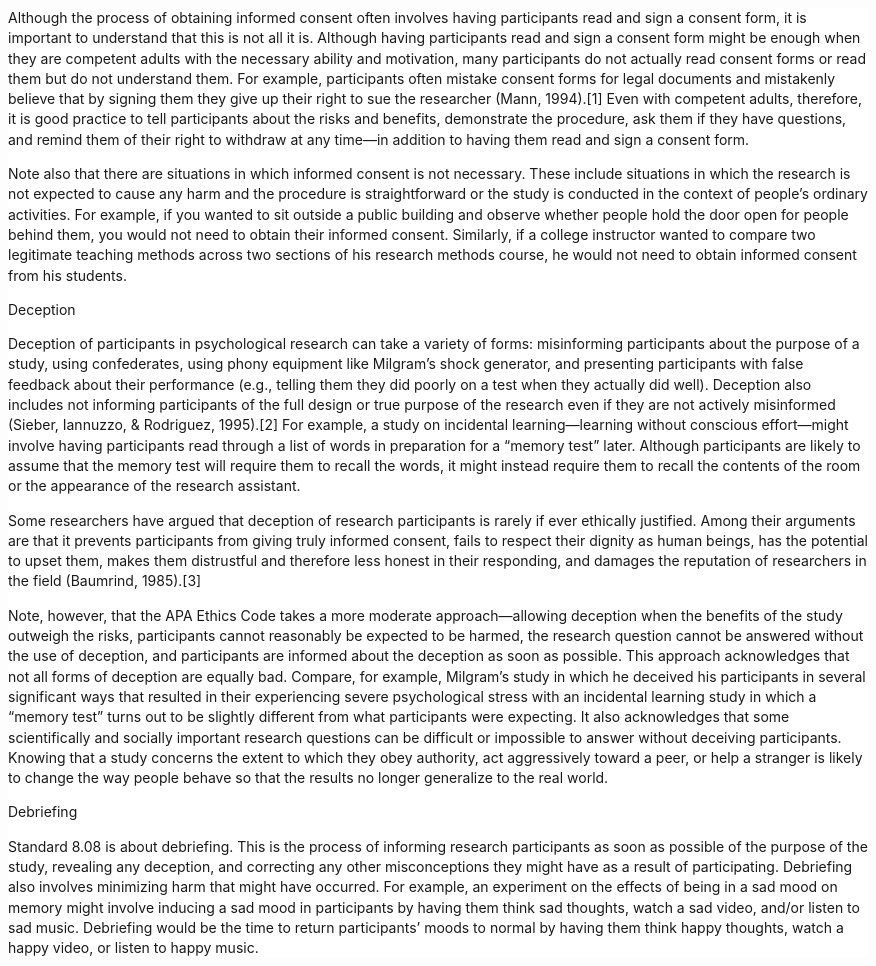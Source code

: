 Although the process of obtaining informed consent often involves having participants read and sign a consent form, it is important to understand that this is not all it is. Although having participants read and sign a consent form might be enough when they are competent adults with the necessary ability and motivation, many participants do not actually read consent forms or read them but do not understand them. For example, participants often mistake consent forms for legal documents and mistakenly believe that by signing them they give up their right to sue the researcher (Mann, 1994).[1] Even with competent adults, therefore, it is good practice to tell participants about the risks and benefits, demonstrate the procedure, ask them if they have questions, and remind them of their right to withdraw at any time—in addition to having them read and sign a consent form.

Note also that there are situations in which informed consent is not necessary. These include situations in which the research is not expected to cause any harm and the procedure is straightforward or the study is conducted in the context of people’s ordinary activities. For example, if you wanted to sit outside a public building and observe whether people hold the door open for people behind them, you would not need to obtain their informed consent. Similarly, if a college instructor wanted to compare two legitimate teaching methods across two sections of his research methods course, he would not need to obtain informed consent from his students.

Deception

Deception of participants in psychological research can take a variety of forms: misinforming participants about the purpose of a study, using confederates, using phony equipment like Milgram’s shock generator, and presenting participants with false feedback about their performance (e.g., telling them they did poorly on a test when they actually did well). Deception also includes not informing participants of the full design or true purpose of the research even if they are not actively misinformed (Sieber, Iannuzzo, & Rodriguez, 1995).[2] For example, a study on incidental learning—learning without conscious effort—might involve having participants read through a list of words in preparation for a “memory test” later. Although participants are likely to assume that the memory test will require them to recall the words, it might instead require them to recall the contents of the room or the appearance of the research assistant.

Some researchers have argued that deception of research participants is rarely if ever ethically justified. Among their arguments are that it prevents participants from giving truly informed consent, fails to respect their dignity as human beings, has the potential to upset them, makes them distrustful and therefore less honest in their responding, and damages the reputation of researchers in the field (Baumrind, 1985).[3]

Note, however, that the APA Ethics Code takes a more moderate approach—allowing deception when the benefits of the study outweigh the risks, participants cannot reasonably be expected to be harmed, the research question cannot be answered without the use of deception, and participants are informed about the deception as soon as possible. This approach acknowledges that not all forms of deception are equally bad. Compare, for example, Milgram’s study in which he deceived his participants in several significant ways that resulted in their experiencing severe psychological stress with an incidental learning study in which a “memory test” turns out to be slightly different from what participants were expecting. It also acknowledges that some scientifically and socially important research questions can be difficult or impossible to answer without deceiving participants. Knowing that a study concerns the extent to which they obey authority, act aggressively toward a peer, or help a stranger is likely to change the way people behave so that the results no longer generalize to the real world.

Debriefing 

Standard 8.08 is about debriefing. This is the process of informing research participants as soon as possible of the purpose of the study, revealing any deception, and correcting any other misconceptions they might have as a result of participating. Debriefing also involves minimizing harm that might have occurred. For example, an experiment on the effects of being in a sad mood on memory might involve inducing a sad mood in participants by having them think sad thoughts, watch a sad video, and/or listen to sad music. Debriefing would be the time to return participants’ moods to normal by having them think happy thoughts, watch a happy video, or listen to happy music.

